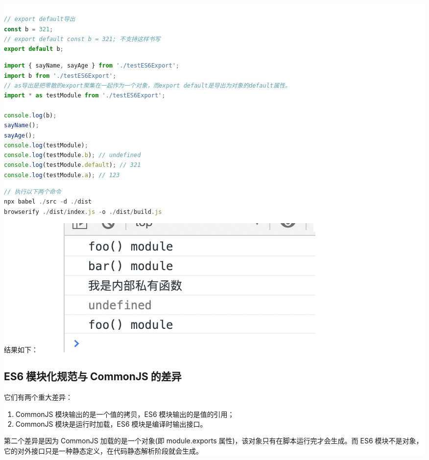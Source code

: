 ```js

// export default导出
const b = 321;
// export default const b = 321; 不支持这样书写
export default b;
```

```js
import { sayName, sayAge } from './testES6Export';
import b from './testES6Export';
// as导出是把零散的export聚集在一起作为一个对象，而export default是导出为对象的default属性。
import * as testModule from './testES6Export';

console.log(b);
sayName();
sayAge();
console.log(testModule);
console.log(testModule.b); // undefined
console.log(testModule.default); // 321
console.log(testModule.a); // 123
```

```js
// 执行以下两个命令
npx babel ./src -d ./dist
browserify ./dist/index.js -o ./dist/build.js
```

结果如下：
![](./assets/js-module.png)

## ES6 模块化规范与 CommonJS 的差异

它们有两个重大差异：

1. CommonJS 模块输出的是一个值的拷贝，ES6 模块输出的是值的引用；
2. CommonJS 模块是运行时加载，ES6 模块是编译时输出接口。

第二个差异是因为 CommonJS 加载的是一个对象(即 module.exports 属性)，该对象只有在脚本运行完才会生成。而 ES6 模块不是对象，它的对外接口只是一种静态定义，在代码静态解析阶段就会生成。
